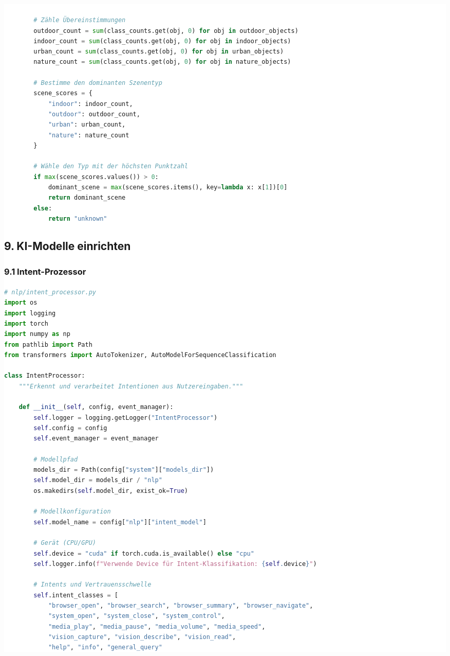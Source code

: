 ```python
        
        # Zähle Übereinstimmungen
        outdoor_count = sum(class_counts.get(obj, 0) for obj in outdoor_objects)
        indoor_count = sum(class_counts.get(obj, 0) for obj in indoor_objects)
        urban_count = sum(class_counts.get(obj, 0) for obj in urban_objects)
        nature_count = sum(class_counts.get(obj, 0) for obj in nature_objects)
        
        # Bestimme den dominanten Szenentyp
        scene_scores = {
            "indoor": indoor_count,
            "outdoor": outdoor_count,
            "urban": urban_count,
            "nature": nature_count
        }
        
        # Wähle den Typ mit der höchsten Punktzahl
        if max(scene_scores.values()) > 0:
            dominant_scene = max(scene_scores.items(), key=lambda x: x[1])[0]
            return dominant_scene
        else:
            return "unknown"
```

## 9. KI-Modelle einrichten

### 9.1 Intent-Prozessor

```python
# nlp/intent_processor.py
import os
import logging
import torch
import numpy as np
from pathlib import Path
from transformers import AutoTokenizer, AutoModelForSequenceClassification

class IntentProcessor:
    """Erkennt und verarbeitet Intentionen aus Nutzereingaben."""
    
    def __init__(self, config, event_manager):
        self.logger = logging.getLogger("IntentProcessor")
        self.config = config
        self.event_manager = event_manager
        
        # Modellpfad
        models_dir = Path(config["system"]["models_dir"])
        self.model_dir = models_dir / "nlp"
        os.makedirs(self.model_dir, exist_ok=True)
        
        # Modellkonfiguration
        self.model_name = config["nlp"]["intent_model"]
        
        # Gerät (CPU/GPU)
        self.device = "cuda" if torch.cuda.is_available() else "cpu"
        self.logger.info(f"Verwende Device für Intent-Klassifikation: {self.device}")
        
        # Intents und Vertrauensschwelle
        self.intent_classes = [
            "browser_open", "browser_search", "browser_summary", "browser_navigate",
            "system_open", "system_close", "system_control",
            "media_play", "media_pause", "media_volume", "media_speed",
            "vision_capture", "vision_describe", "vision_read",
            "help", "info", "general_query"
```